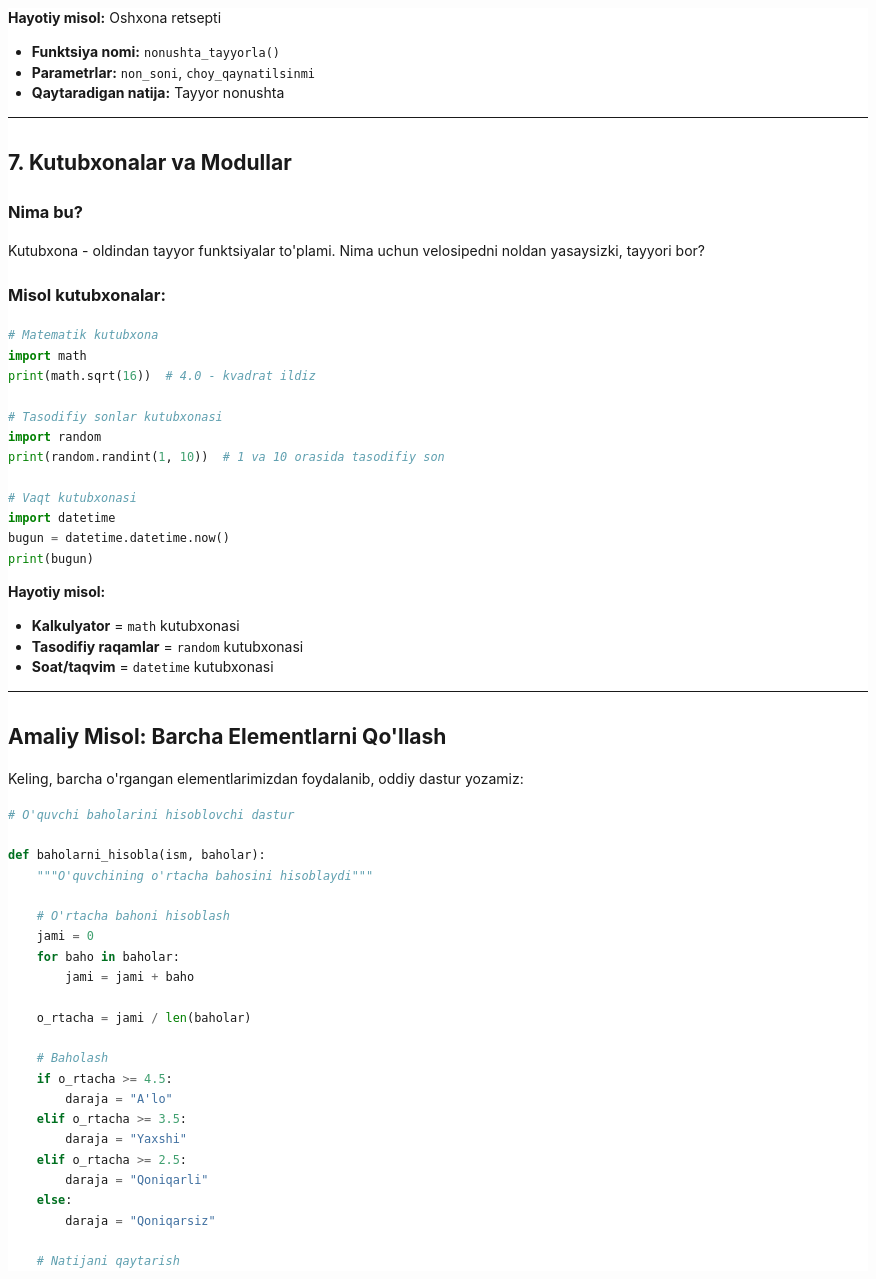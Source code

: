 **Hayotiy misol:** Oshxona retsepti
- **Funktsiya nomi:** `nonushta_tayyorla()`
- **Parametrlar:** `non_soni`, `choy_qaynatilsinmi`
- **Qaytaradigan natija:** Tayyor nonushta

---

## **7. Kutubxonalar va Modullar**

### **Nima bu?**
Kutubxona - oldindan tayyor funktsiyalar to'plami. Nima uchun velosipedni noldan yasaysizki, tayyori bor?

### **Misol kutubxonalar:**
```python
# Matematik kutubxona
import math
print(math.sqrt(16))  # 4.0 - kvadrat ildiz

# Tasodifiy sonlar kutubxonasi
import random
print(random.randint(1, 10))  # 1 va 10 orasida tasodifiy son

# Vaqt kutubxonasi
import datetime
bugun = datetime.datetime.now()
print(bugun)
```

**Hayotiy misol:** 
- **Kalkulyator** = `math` kutubxonasi
- **Tasodifiy raqamlar** = `random` kutubxonasi  
- **Soat/taqvim** = `datetime` kutubxonasi

---

## **Amaliy Misol: Barcha Elementlarni Qo'llash**

Keling, barcha o'rgangan elementlarimizdan foydalanib, oddiy dastur yozamiz:

```python
# O'quvchi baholarini hisoblovchi dastur

def baholarni_hisobla(ism, baholar):
    """O'quvchining o'rtacha bahosini hisoblaydi"""
    
    # O'rtacha bahoni hisoblash
    jami = 0
    for baho in baholar:
        jami = jami + baho
    
    o_rtacha = jami / len(baholar)
    
    # Baholash
    if o_rtacha >= 4.5:
        daraja = "A'lo"
    elif o_rtacha >= 3.5:
        daraja = "Yaxshi"
    elif o_rtacha >= 2.5:
        daraja = "Qoniqarli"
    else:
        daraja = "Qoniqarsiz"
    
    # Natijani qaytarish
```